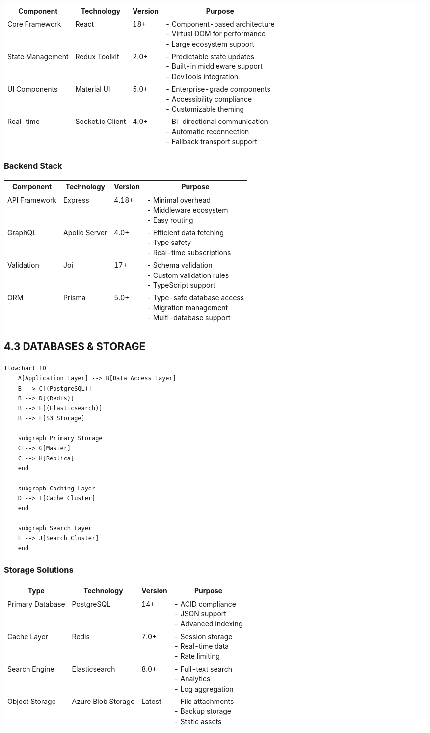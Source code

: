 | Component | Technology | Version | Purpose |
|-----------|------------|---------|----------|
| Core Framework | React | 18+ | - Component-based architecture<br>- Virtual DOM for performance<br>- Large ecosystem support |
| State Management | Redux Toolkit | 2.0+ | - Predictable state updates<br>- Built-in middleware support<br>- DevTools integration |
| UI Components | Material UI | 5.0+ | - Enterprise-grade components<br>- Accessibility compliance<br>- Customizable theming |
| Real-time | Socket.io Client | 4.0+ | - Bi-directional communication<br>- Automatic reconnection<br>- Fallback transport support |

### Backend Stack

| Component | Technology | Version | Purpose |
|-----------|------------|---------|----------|
| API Framework | Express | 4.18+ | - Minimal overhead<br>- Middleware ecosystem<br>- Easy routing |
| GraphQL | Apollo Server | 4.0+ | - Efficient data fetching<br>- Type safety<br>- Real-time subscriptions |
| Validation | Joi | 17+ | - Schema validation<br>- Custom validation rules<br>- TypeScript support |
| ORM | Prisma | 5.0+ | - Type-safe database access<br>- Migration management<br>- Multi-database support |

## 4.3 DATABASES & STORAGE

```mermaid
flowchart TD
    A[Application Layer] --> B[Data Access Layer]
    B --> C[(PostgreSQL)]
    B --> D[(Redis)]
    B --> E[(Elasticsearch)]
    B --> F[S3 Storage]
    
    subgraph Primary Storage
    C --> G[Master]
    C --> H[Replica]
    end
    
    subgraph Caching Layer
    D --> I[Cache Cluster]
    end
    
    subgraph Search Layer
    E --> J[Search Cluster]
    end
```

### Storage Solutions

| Type | Technology | Version | Purpose |
|------|------------|---------|----------|
| Primary Database | PostgreSQL | 14+ | - ACID compliance<br>- JSON support<br>- Advanced indexing |
| Cache Layer | Redis | 7.0+ | - Session storage<br>- Real-time data<br>- Rate limiting |
| Search Engine | Elasticsearch | 8.0+ | - Full-text search<br>- Analytics<br>- Log aggregation |
| Object Storage | Azure Blob Storage | Latest | - File attachments<br>- Backup storage<br>- Static assets |
